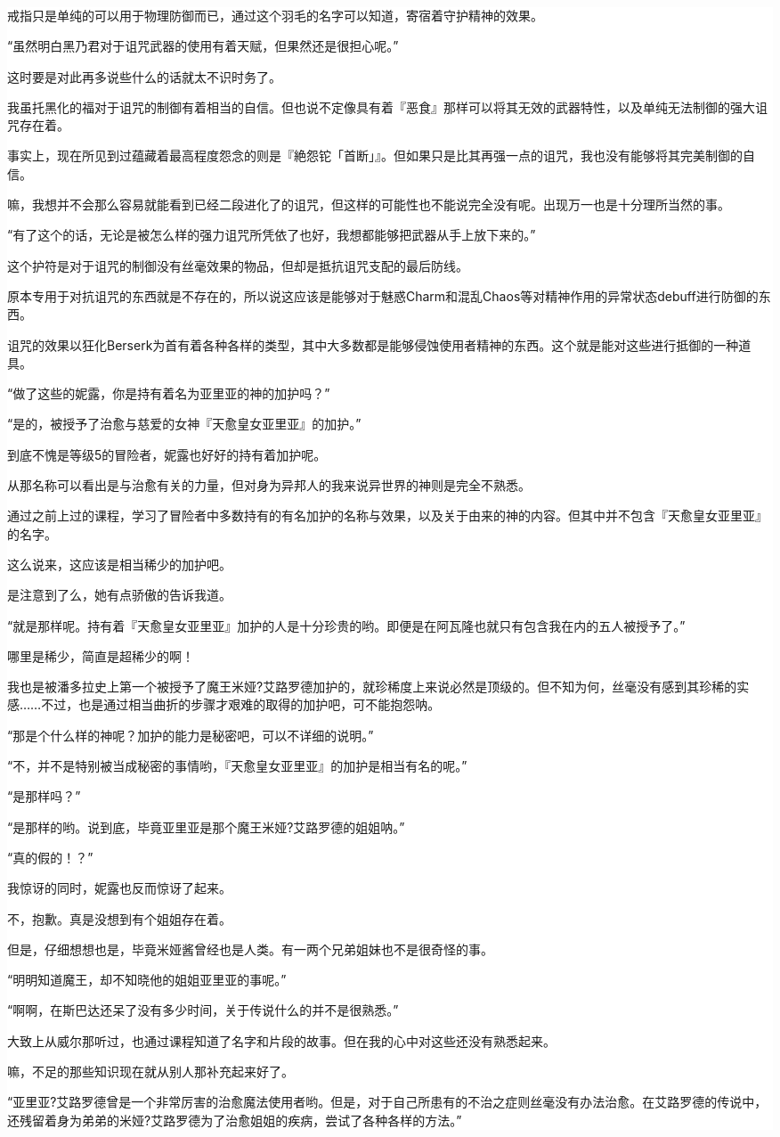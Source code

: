 戒指只是单纯的可以用于物理防御而已，通过这个羽毛的名字可以知道，寄宿着守护精神的效果。

“虽然明白黑乃君对于诅咒武器的使用有着天赋，但果然还是很担心呢。”

这时要是对此再多说些什么的话就太不识时务了。

我虽托黑化的福对于诅咒的制御有着相当的自信。但也说不定像具有着『恶食』那样可以将其无效的武器特性，以及单纯无法制御的强大诅咒存在着。

事实上，现在所见到过蕴藏着最高程度怨念的则是『絶怨铊「首断」』。但如果只是比其再强一点的诅咒，我也没有能够将其完美制御的自信。

嘛，我想并不会那么容易就能看到已经二段进化了的诅咒，但这样的可能性也不能说完全没有呢。出现万一也是十分理所当然的事。

“有了这个的话，无论是被怎么样的强力诅咒所凭依了也好，我想都能够把武器从手上放下来的。”

这个护符是对于诅咒的制御没有丝毫效果的物品，但却是抵抗诅咒支配的最后防线。

原本专用于对抗诅咒的东西就是不存在的，所以说这应该是能够对于魅惑Charm和混乱Chaos等对精神作用的异常状态debuff进行防御的东西。

诅咒的效果以狂化Berserk为首有着各种各样的类型，其中大多数都是能够侵蚀使用者精神的东西。这个就是能对这些进行抵御的一种道具。

“做了这些的妮露，你是持有着名为亚里亚的神的加护吗？”

“是的，被授予了治愈与慈爱的女神『天愈皇女亚里亚』的加护。”

到底不愧是等级5的冒险者，妮露也好好的持有着加护呢。

从那名称可以看出是与治愈有关的力量，但对身为异邦人的我来说异世界的神则是完全不熟悉。

通过之前上过的课程，学习了冒险者中多数持有的有名加护的名称与效果，以及关于由来的神的内容。但其中并不包含『天愈皇女亚里亚』的名字。

这么说来，这应该是相当稀少的加护吧。

是注意到了么，她有点骄傲的告诉我道。

“就是那样呢。持有着『天愈皇女亚里亚』加护的人是十分珍贵的哟。即便是在阿瓦隆也就只有包含我在内的五人被授予了。”

哪里是稀少，简直是超稀少的啊！

我也是被潘多拉史上第一个被授予了魔王米娅?艾路罗德加护的，就珍稀度上来说必然是顶级的。但不知为何，丝毫没有感到其珍稀的实感……不过，也是通过相当曲折的步骤才艰难的取得的加护吧，可不能抱怨呐。

“那是个什么样的神呢？加护的能力是秘密吧，可以不详细的说明。”

“不，并不是特别被当成秘密的事情哟，『天愈皇女亚里亚』的加护是相当有名的呢。”

“是那样吗？”

“是那样的哟。说到底，毕竟亚里亚是那个魔王米娅?艾路罗德的姐姐呐。”

“真的假的！？”

我惊讶的同时，妮露也反而惊讶了起来。

不，抱歉。真是没想到有个姐姐存在着。

但是，仔细想想也是，毕竟米娅酱曾经也是人类。有一两个兄弟姐妹也不是很奇怪的事。

“明明知道魔王，却不知晓他的姐姐亚里亚的事呢。”

“啊啊，在斯巴达还呆了没有多少时间，关于传说什么的并不是很熟悉。”

大致上从威尔那听过，也通过课程知道了名字和片段的故事。但在我的心中对这些还没有熟悉起来。

嘛，不足的那些知识现在就从别人那补充起来好了。

“亚里亚?艾路罗德曾是一个非常厉害的治愈魔法使用者哟。但是，对于自己所患有的不治之症则丝毫没有办法治愈。在艾路罗德的传说中，还残留着身为弟弟的米娅?艾路罗德为了治愈姐姐的疾病，尝试了各种各样的方法。”
